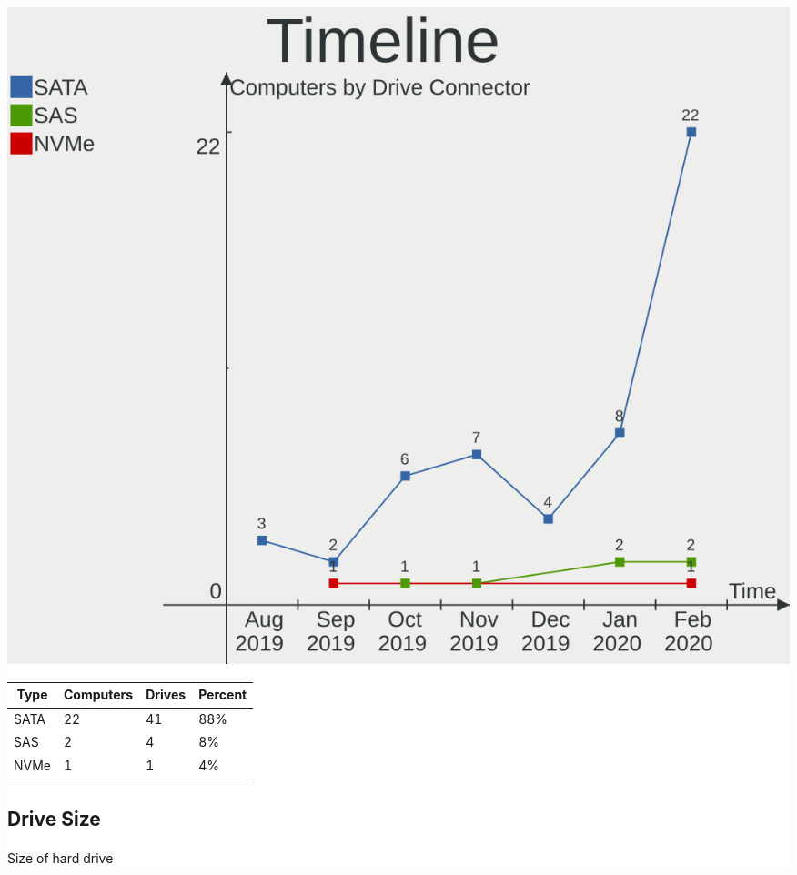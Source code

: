 ![Drive Connector](./images/line_chart/drive_bus.svg)

| Type | Computers | Drives | Percent |
|------|-----------|--------|---------|
| SATA | 22        | 41     | 88%     |
| SAS  | 2         | 4      | 8%      |
| NVMe | 1         | 1      | 4%      |

Drive Size
----------

Size of hard drive
